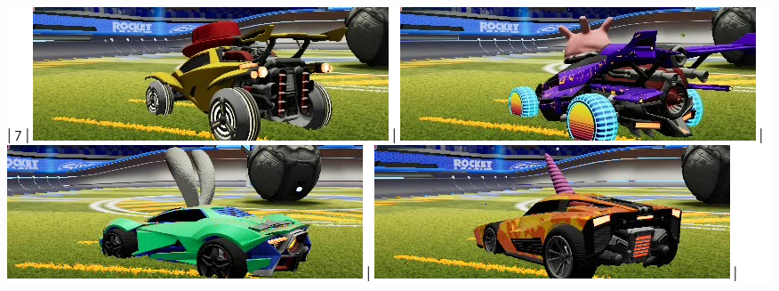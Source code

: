 |    7     | ![](demo_datas/0_7.jpg) | ![](demo_datas/1_7.jpg) | ![](demo_datas/2_7.jpg) | ![](demo_datas/3_7.jpg) |